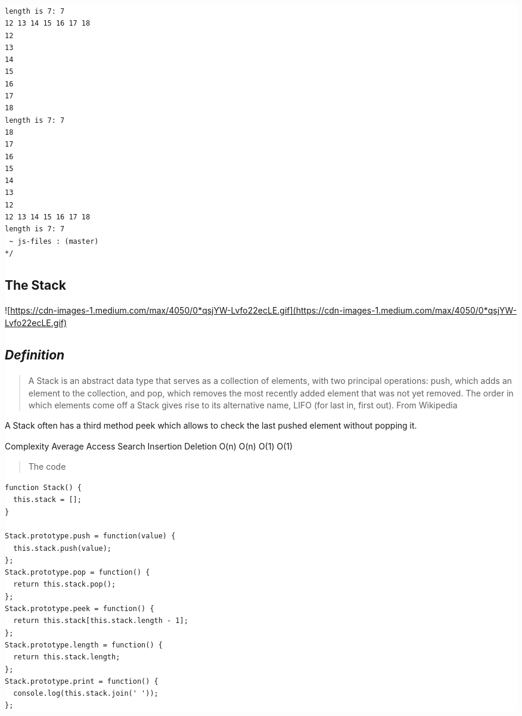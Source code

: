 ```
length is 7: 7
12 13 14 15 16 17 18
12
13
14
15
16
17
18
length is 7: 7
18
17
16
15
14
13
12
12 13 14 15 16 17 18
length is 7: 7
 ~ js-files : (master)
*/
```

## The Stack

![https://cdn-images-1.medium.com/max/4050/0*qsjYW-Lvfo22ecLE.gif](https://cdn-images-1.medium.com/max/4050/0*qsjYW-Lvfo22ecLE.gif)

## *Definition*

> A Stack is an abstract data type that serves as a collection of elements, with two principal operations: push, which adds an element to the collection, and pop, which removes the most recently added element that was not yet removed. The order in which elements come off a Stack gives rise to its alternative name, LIFO (for last in, first out). From Wikipedia
> 

A Stack often has a third method peek which allows to check the last pushed element without popping it.

Complexity Average Access Search Insertion Deletion O(n) O(n) O(1) O(1)

> The code
> 

```
function Stack() {
  this.stack = [];
}

Stack.prototype.push = function(value) {
  this.stack.push(value);
};
Stack.prototype.pop = function() {
  return this.stack.pop();
};
Stack.prototype.peek = function() {
  return this.stack[this.stack.length - 1];
};
Stack.prototype.length = function() {
  return this.stack.length;
};
Stack.prototype.print = function() {
  console.log(this.stack.join(' '));
};

```